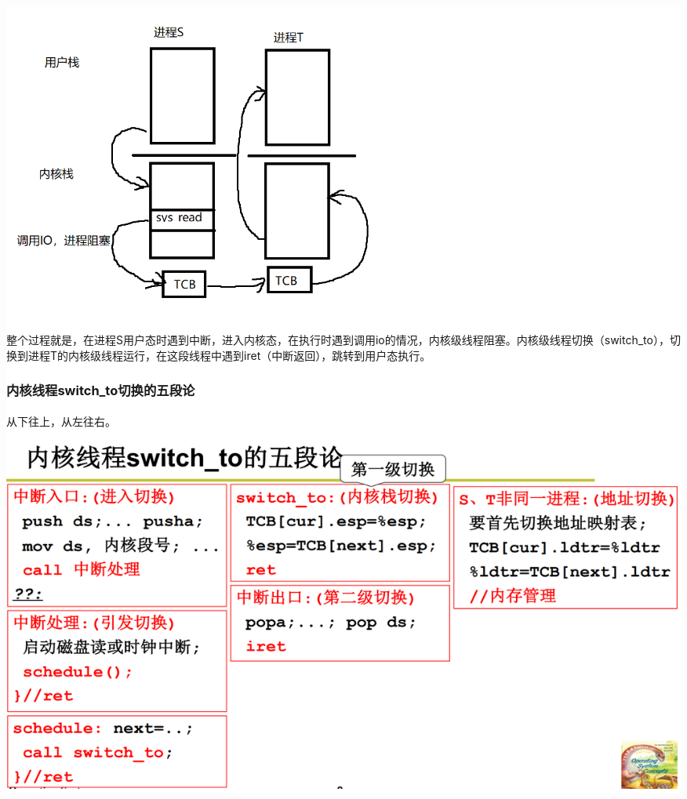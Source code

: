 <img src="image/L11_6.png" alt="image-20220716103858052" style="zoom: 67%;" />

整个过程就是，在进程S用户态时遇到中断，进入内核态，在执行时遇到调用io的情况，内核级线程阻塞。内核级线程切换（switch_to），切换到进程T的内核级线程运行，在这段线程中遇到iret（中断返回），跳转到用户态执行。



### 内核线程switch_to切换的五段论

从下往上，从左往右。

![image-20220716104757656](https://github.com/liangleilei123/Cpp_basics/blob/main/OS_Node/image/L11_7.png)
